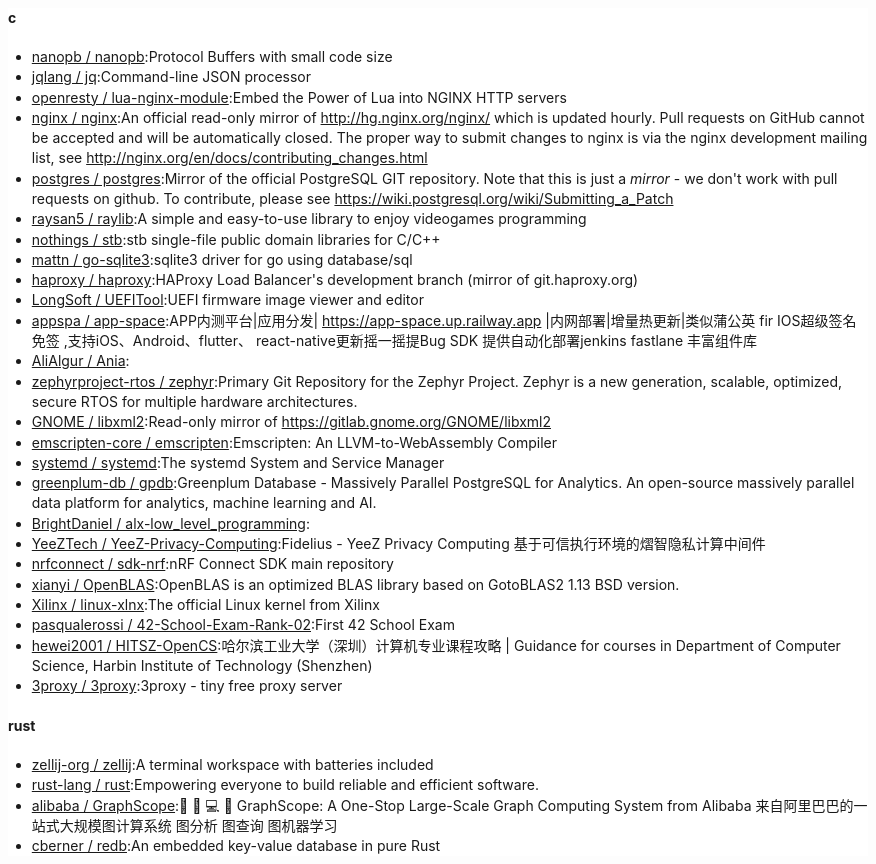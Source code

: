 #### c
* [nanopb / nanopb](https://github.com/nanopb/nanopb):Protocol Buffers with small code size
* [jqlang / jq](https://github.com/jqlang/jq):Command-line JSON processor
* [openresty / lua-nginx-module](https://github.com/openresty/lua-nginx-module):Embed the Power of Lua into NGINX HTTP servers
* [nginx / nginx](https://github.com/nginx/nginx):An official read-only mirror of http://hg.nginx.org/nginx/ which is updated hourly. Pull requests on GitHub cannot be accepted and will be automatically closed. The proper way to submit changes to nginx is via the nginx development mailing list, see http://nginx.org/en/docs/contributing_changes.html
* [postgres / postgres](https://github.com/postgres/postgres):Mirror of the official PostgreSQL GIT repository. Note that this is just a *mirror* - we don't work with pull requests on github. To contribute, please see https://wiki.postgresql.org/wiki/Submitting_a_Patch
* [raysan5 / raylib](https://github.com/raysan5/raylib):A simple and easy-to-use library to enjoy videogames programming
* [nothings / stb](https://github.com/nothings/stb):stb single-file public domain libraries for C/C++
* [mattn / go-sqlite3](https://github.com/mattn/go-sqlite3):sqlite3 driver for go using database/sql
* [haproxy / haproxy](https://github.com/haproxy/haproxy):HAProxy Load Balancer's development branch (mirror of git.haproxy.org)
* [LongSoft / UEFITool](https://github.com/LongSoft/UEFITool):UEFI firmware image viewer and editor
* [appspa / app-space](https://github.com/appspa/app-space):APP内测平台|应用分发| https://app-space.up.railway.app |内网部署|增量热更新|类似蒲公英 fir IOS超级签名免签 ,支持iOS、Android、flutter、 react-native更新摇一摇提Bug SDK 提供自动化部署jenkins fastlane 丰富组件库
* [AliAlgur / Ania](https://github.com/AliAlgur/Ania):
* [zephyrproject-rtos / zephyr](https://github.com/zephyrproject-rtos/zephyr):Primary Git Repository for the Zephyr Project. Zephyr is a new generation, scalable, optimized, secure RTOS for multiple hardware architectures.
* [GNOME / libxml2](https://github.com/GNOME/libxml2):Read-only mirror of https://gitlab.gnome.org/GNOME/libxml2
* [emscripten-core / emscripten](https://github.com/emscripten-core/emscripten):Emscripten: An LLVM-to-WebAssembly Compiler
* [systemd / systemd](https://github.com/systemd/systemd):The systemd System and Service Manager
* [greenplum-db / gpdb](https://github.com/greenplum-db/gpdb):Greenplum Database - Massively Parallel PostgreSQL for Analytics. An open-source massively parallel data platform for analytics, machine learning and AI.
* [BrightDaniel / alx-low_level_programming](https://github.com/BrightDaniel/alx-low_level_programming):
* [YeeZTech / YeeZ-Privacy-Computing](https://github.com/YeeZTech/YeeZ-Privacy-Computing):Fidelius - YeeZ Privacy Computing 基于可信执行环境的熠智隐私计算中间件
* [nrfconnect / sdk-nrf](https://github.com/nrfconnect/sdk-nrf):nRF Connect SDK main repository
* [xianyi / OpenBLAS](https://github.com/xianyi/OpenBLAS):OpenBLAS is an optimized BLAS library based on GotoBLAS2 1.13 BSD version.
* [Xilinx / linux-xlnx](https://github.com/Xilinx/linux-xlnx):The official Linux kernel from Xilinx
* [pasqualerossi / 42-School-Exam-Rank-02](https://github.com/pasqualerossi/42-School-Exam-Rank-02):First 42 School Exam
* [hewei2001 / HITSZ-OpenCS](https://github.com/hewei2001/HITSZ-OpenCS):哈尔滨工业大学（深圳）计算机专业课程攻略 | Guidance for courses in Department of Computer Science, Harbin Institute of Technology (Shenzhen)
* [3proxy / 3proxy](https://github.com/3proxy/3proxy):3proxy - tiny free proxy server

#### rust
* [zellij-org / zellij](https://github.com/zellij-org/zellij):A terminal workspace with batteries included
* [rust-lang / rust](https://github.com/rust-lang/rust):Empowering everyone to build reliable and efficient software.
* [alibaba / GraphScope](https://github.com/alibaba/GraphScope):🔨
🍇
💻
🚀
GraphScope: A One-Stop Large-Scale Graph Computing System from Alibaba 来自阿里巴巴的一站式大规模图计算系统 图分析 图查询 图机器学习
* [cberner / redb](https://github.com/cberner/redb):An embedded key-value database in pure Rust